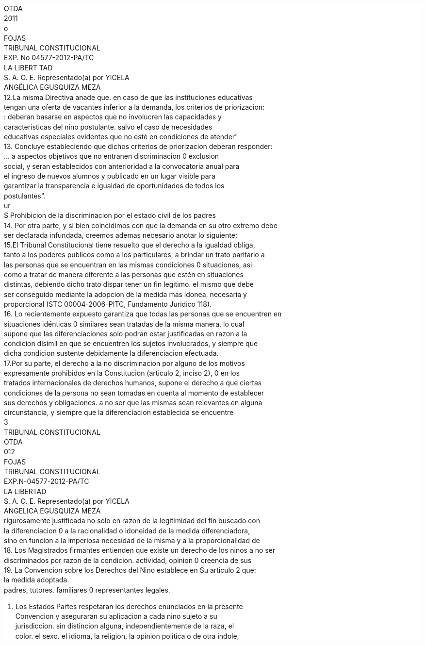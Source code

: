 OTDA  
2011  
o  
FOJAS  
TRIBUNAL CONSTITUCIONAL  
EXP. No 04577-2012-PA/TC  
LA LIBERT TAD  
S. A. O. E. Representado(a) por YICELA  
ANGÉLICA EGUSQUIZA MEZA  
12.La misma Directiva anade que. en caso de que las instituciones educativas  
tengan una oferta de vacantes inferior a la demanda, los criterios de priorizacion:  
: deberan basarse en aspectos que no involucren las capacidades y  
caracteristicas del nino postulante. salvo el caso de necesidades  
educativas especiales evidentes que no esté en condiciones de atender"  
13. Concluye estableciendo que dichos criterios de priorizacion deberan responder:  
... a aspectos objetivos que no entranen discriminacion 0 exclusion  
social, y seran establecidos con anterioridad a la convocatoria anual para  
el ingreso de nuevos alumnos y publicado en un lugar visible para  
garantizar la transparencia e igualdad de oportunidades de todos los  
postulantes".  
ur  
S Prohibicion de la discriminacion por el estado civil de los padres  
14. Por otra parte, y si bien coincidimos con que la demanda en su otro extremo debe  
ser declarada infundada, creemos ademas necesario anotar lo siguiente:  
15.El Tribunal Constitucional tiene resuelto que el derecho a la igualdad obliga,  
tanto a los poderes publicos como a los particulares, a brindar un trato paritario a  
las personas que se encuentran en las mismas condiciones 0 situaciones, asi  
como a tratar de manera diferente a las personas que estén en situaciones  
distintas, debiendo dicho trato dispar tener un fin legitimo. el mismo que debe  
ser conseguido mediante la adopcion de la medida mas idonea, necesaria y  
proporcional (STC 00004-2006-PITC, Fundamento Juridico 118).  
16. Lo recientemente expuesto garantiza que todas las personas que se encuentren en  
situaciones idénticas 0 similares sean tratadas de la misma manera, lo cual  
supone que las diferenciaciones solo podran estar justificadas en razon a la  
condicion disimil en que se encuentren los sujetos involucrados, y siempre que  
dicha condicion sustente debidamente la diferenciacion efectuada.  
17.Por su parte, el derecho a la no discriminacion por alguno de los motivos  
expresamente prohibidos en la Constitucion (articulo 2, inciso 2), 0 en los  
tratados internacionales de derechos humanos, supone el derecho a que ciertas  
condiciones de la persona no sean tomadas en cuenta al momento de establecer  
sus derechos y obligaciones. a no ser que las mismas sean relevantes en alguna  
circunstancia, y siempre que la diferenciacion establecida se encuentre  
3  
TRIBUNAL CONSTITUCIONAL  
OTDA  
012  
FOJAS  
TRIBUNAL CONSTITUCIONAL  
EXP.N-04577-2012-PA/TC  
LA LIBERTAD  
S. A. O. E. Representado(a) por YICELA  
ANGELICA EGUSQUIZA MEZA  
rigurosamente justificada no solo en razon de la legitimidad del fin buscado con  
la diferenciacion 0 a la racionalidad o idoneidad de la medida diferenciadora,  
sino en funcion a la imperiosa necesidad de la misma y a la proporcionalidad de  
18. Los Magistrados firmantes entienden que existe un derecho de los ninos a no ser  
discriminados por razon de la condicion. actividad, opinion 0 creencia de sus  
19. La Convencion sobre los Derechos del Nino establece en Su articulo 2 que:  
la medida adoptada.  
padres, tutores. familiares 0 representantes legales.  
1. Los Estados Partes respetaran los derechos enunciados en la presente  
Convencion y aseguraran su aplicacion a cada nino sujeto a su  
jurisdiccion. sin distincion alguna, independientemente de la raza, el  
color. el sexo. el idioma, la religion, la opinion politica o de otra indole,  